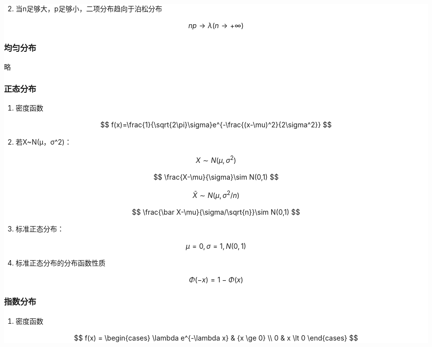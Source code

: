 2. 当n足够大，p足够小，二项分布趋向于泊松分布

$$
np \rightarrow \lambda(n\rightarrow+\infty)
$$



### 均匀分布

略



### 正态分布

1. 密度函数

$$
f(x)=\frac{1}{\sqrt{2\pi}\sigma}e^{-\frac{(x-\mu)^2}{2\sigma^2}}
$$

2. 若X~N(μ，σ^2)：

$$
X\sim N(\mu, \sigma^2)
$$

$$
\frac{X-\mu}{\sigma}\sim N(0,1)
$$

$$
\bar X \sim N(\mu, \sigma^2/n)
$$

$$
\frac{\bar X-\mu}{\sigma/\sqrt{n}}\sim N(0,1)
$$

3. 标准正态分布：

$$
\mu=0, \sigma=1,N(0,1)
$$

4. 标准正态分布的分布函数性质

$$
\Phi(-x)=1-\Phi(x)
$$



### 指数分布

1. 密度函数

$$
f(x) = 
\begin{cases}
	\lambda e^{-\lambda x} & {x \ge 0} \\
	0 & x \lt 0
\end{cases}
$$
